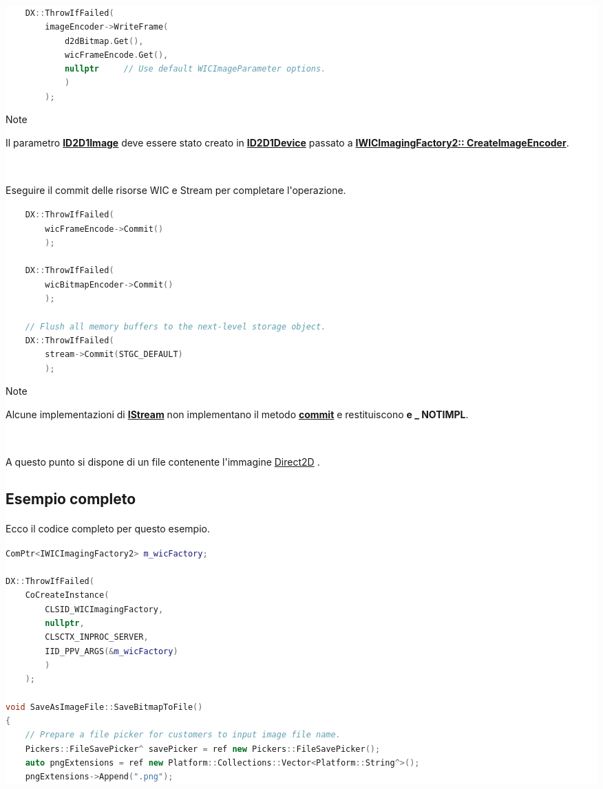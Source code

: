 
```C++
    DX::ThrowIfFailed(
        imageEncoder->WriteFrame(
            d2dBitmap.Get(),
            wicFrameEncode.Get(),
            nullptr     // Use default WICImageParameter options.
            )
        );
```



> [!Note]  
> Il parametro [**ID2D1Image**](/windows/win32/api/d2d1/nn-d2d1-id2d1image) deve essere stato creato in [**ID2D1Device**](/windows/win32/api/d2d1_1/nn-d2d1_1-id2d1device) passato a [**IWICImagingFactory2:: CreateImageEncoder**](/windows/desktop/api/wincodec/nf-wincodec-iwicimagingfactory2-createimageencoder).

 

Eseguire il commit delle risorse WIC e Stream per completare l'operazione.


```C++
    DX::ThrowIfFailed(
        wicFrameEncode->Commit()
        );

    DX::ThrowIfFailed(
        wicBitmapEncoder->Commit()
        );

    // Flush all memory buffers to the next-level storage object.
    DX::ThrowIfFailed(
        stream->Commit(STGC_DEFAULT)
        );
```



> [!Note]  
> Alcune implementazioni di [**IStream**](/windows/desktop/api/objidl/nn-objidl-istream) non implementano il metodo [**commit**](/windows/desktop/api/objidl/nf-objidl-istream-commit) e restituiscono **e \_ NOTIMPL**.

 

A questo punto si dispone di un file contenente l'immagine [Direct2D](./direct2d-portal.md) .

## <a name="complete-example"></a>Esempio completo

Ecco il codice completo per questo esempio.

```cpp
ComPtr<IWICImagingFactory2> m_wicFactory;

DX::ThrowIfFailed(
    CoCreateInstance(
        CLSID_WICImagingFactory,
        nullptr,
        CLSCTX_INPROC_SERVER,
        IID_PPV_ARGS(&m_wicFactory)
        )
    );

void SaveAsImageFile::SaveBitmapToFile()
{
    // Prepare a file picker for customers to input image file name.
    Pickers::FileSavePicker^ savePicker = ref new Pickers::FileSavePicker();
    auto pngExtensions = ref new Platform::Collections::Vector<Platform::String^>();
    pngExtensions->Append(".png");
```